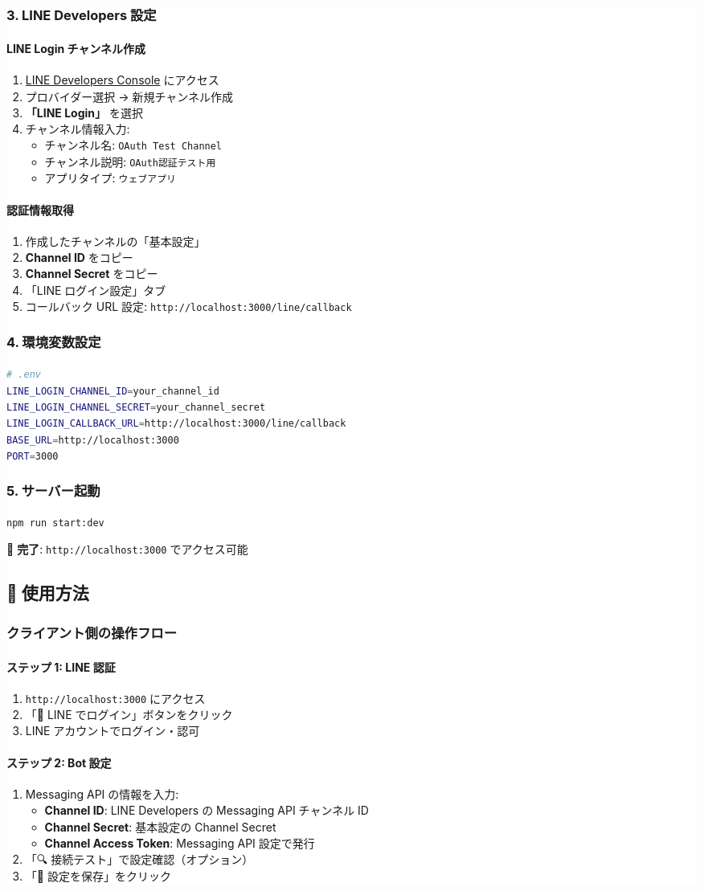 ### 3. LINE Developers 設定

#### LINE Login チャンネル作成

1. [LINE Developers Console](https://developers.line.biz/console/) にアクセス
2. プロバイダー選択 → 新規チャンネル作成
3. **「LINE Login」** を選択
4. チャンネル情報入力:
   - チャンネル名: `OAuth Test Channel`
   - チャンネル説明: `OAuth認証テスト用`
   - アプリタイプ: `ウェブアプリ`

#### 認証情報取得

1. 作成したチャンネルの「基本設定」
2. **Channel ID** をコピー
3. **Channel Secret** をコピー
4. 「LINE ログイン設定」タブ
5. コールバック URL 設定: `http://localhost:3000/line/callback`

### 4. 環境変数設定

```bash
# .env
LINE_LOGIN_CHANNEL_ID=your_channel_id
LINE_LOGIN_CHANNEL_SECRET=your_channel_secret
LINE_LOGIN_CALLBACK_URL=http://localhost:3000/line/callback
BASE_URL=http://localhost:3000
PORT=3000
```

### 5. サーバー起動

```bash
npm run start:dev
```

🎉 **完了**: `http://localhost:3000` でアクセス可能

## 📱 使用方法

### クライアント側の操作フロー

#### ステップ 1: LINE 認証

1. `http://localhost:3000` にアクセス
2. 「📱 LINE でログイン」ボタンをクリック
3. LINE アカウントでログイン・認可

#### ステップ 2: Bot 設定

1. Messaging API の情報を入力:
   - **Channel ID**: LINE Developers の Messaging API チャンネル ID
   - **Channel Secret**: 基本設定の Channel Secret
   - **Channel Access Token**: Messaging API 設定で発行
2. 「🔍 接続テスト」で設定確認（オプション）
3. 「💾 設定を保存」をクリック

